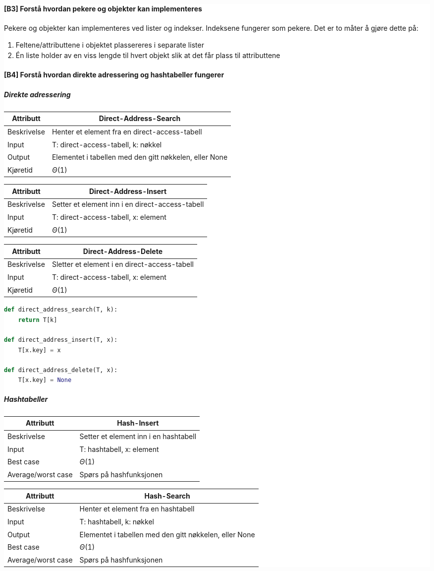 #### [B3] Forstå hvordan pekere og objekter kan implementeres
Pekere og objekter kan implementeres ved lister og indekser. Indeksene fungerer som pekere. Det er to måter å gjøre dette på:
1. Feltene/attributtene i objektet plassereres i separate lister
2. Én liste holder av en viss lengde til hvert objekt slik at det får plass til attributtene

#### [B4] Forstå hvordan direkte adressering og hashtabeller fungerer

##### Direkte adressering
Attributt | Direct-Address-Search
---|---
Beskrivelse | Henter et element fra en direct-access-tabell
Input | T: direct-access-tabell, k: nøkkel
Output | Elementet i tabellen med den gitt nøkkelen, eller None
Kjøretid | $\Theta(1)$

Attributt | Direct-Address-Insert
---|---
Beskrivelse | Setter et element inn i en direct-access-tabell
Input | T: direct-access-tabell, x: element
Kjøretid | $\Theta(1)$

Attributt | Direct-Address-Delete
---|---
Beskrivelse | Sletter et element i en direct-access-tabell
Input | T: direct-access-tabell, x: element
Kjøretid | $\Theta(1)$

````python
def direct_address_search(T, k):
    return T[k]

def direct_address_insert(T, x):
    T[x.key] = x
    
def direct_address_delete(T, x):
    T[x.key] = None
````

##### Hashtabeller
Attributt | Hash-Insert
---|---
Beskrivelse | Setter et element inn i en hashtabell
Input | T: hashtabell, x: element
Best case | $\Theta(1)$
Average/worst case | Spørs på hashfunksjonen

Attributt | Hash-Search
---|---
Beskrivelse | Henter et element fra en hashtabell
Input | T: hashtabell, k: nøkkel
Output | Elementet i tabellen med den gitt nøkkelen, eller None
Best case | $\Theta(1)$
Average/worst case | Spørs på hashfunksjonen

